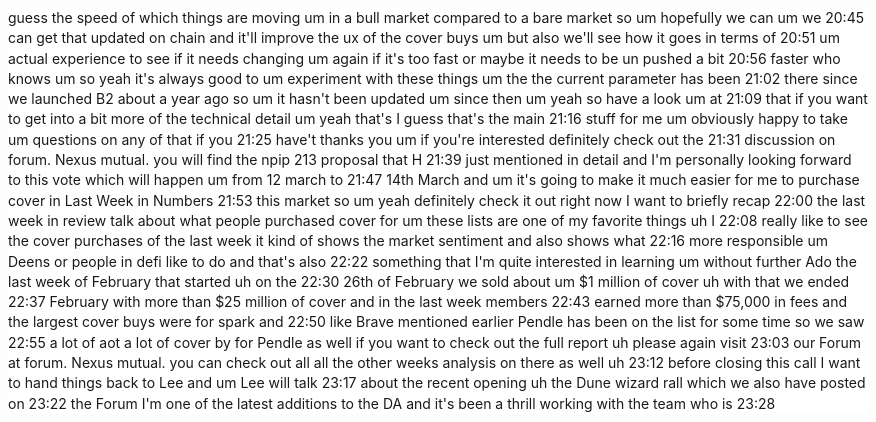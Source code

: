 guess the speed of which things are moving um in a bull market compared to a bare market so um hopefully we can um we
20:45
can get that updated on chain and it'll improve the ux of the cover buys um but also we'll see how it goes in terms of
20:51
um actual experience to see if it needs changing um again if it's too fast or maybe it needs to be un pushed a bit
20:56
faster who knows um so yeah it's always good to um experiment with these things um the the current parameter has been
21:02
there since we launched B2 about a year ago so um it hasn't been updated um since then um yeah so have a look um at
21:09
that if you want to get into a bit more of the technical detail um yeah that's I guess that's the main
21:16
stuff for me um obviously happy to take um questions on any of that if you
21:25
have't thanks you um if you're interested definitely check out the
21:31
discussion on forum. Nexus mutual. you will find the npip 213 proposal that H
21:39
just mentioned in detail and I'm personally looking forward to this vote which will happen um from 12 march to
21:47
14th March and um it's going to make it much easier for me to purchase cover in
Last Week in Numbers
21:53
this market so um yeah definitely check it out right now I want to briefly recap
22:00
the last week in review talk about what people purchased cover for um these lists are one of my favorite things uh I
22:08
really like to see the cover purchases of the last week it kind of shows the market sentiment and also shows what
22:16
more responsible um Deens or people in defi like to do and that's also
22:22
something that I'm quite interested in learning um without further Ado the last week of February that started uh on the
22:30
26th of February we sold about um $1 million of cover uh with that we ended
22:37
February with more than $25 million of cover and in the last week members
22:43
earned more than $75,000 in fees and the largest cover buys were for spark and
22:50
like Brave mentioned earlier Pendle has been on the list for some time so we saw
22:55
a lot of aot a lot of cover by for Pendle as well if you want to check out the full report uh please again visit
23:03
our Forum at forum. Nexus mutual. you can check out all all the other weeks analysis on there as well uh
23:12
before closing this call I want to hand things back to Lee and um Lee will talk
23:17
about the recent opening uh the Dune wizard rall which we also have posted on
23:22
the Forum I'm one of the latest additions to the DA and it's been a thrill working with the team who is
23:28